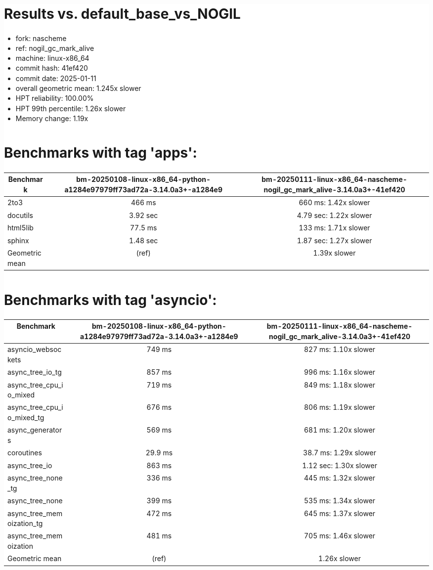 # Results vs. default_base_vs_NOGIL

- fork: nascheme
- ref: nogil_gc_mark_alive
- machine: linux-x86_64
- commit hash: 41ef420
- commit date: 2025-01-11
- overall geometric mean: 1.245x slower
- HPT reliability: 100.00%
- HPT 99th percentile: 1.26x slower
- Memory change: 1.19x

Benchmarks with tag 'apps':
===========================

| Benchmark      | bm-20250108-linux-x86_64-python-a1284e97979ff73ad72a-3.14.0a3+-a1284e9 | bm-20250111-linux-x86_64-nascheme-nogil_gc_mark_alive-3.14.0a3+-41ef420 |
|----------------|:----------------------------------------------------------------------:|:-----------------------------------------------------------------------:|
| 2to3           | 466 ms                                                                 | 660 ms: 1.42x slower                                                    |
| docutils       | 3.92 sec                                                               | 4.79 sec: 1.22x slower                                                  |
| html5lib       | 77.5 ms                                                                | 133 ms: 1.71x slower                                                    |
| sphinx         | 1.48 sec                                                               | 1.87 sec: 1.27x slower                                                  |
| Geometric mean | (ref)                                                                  | 1.39x slower                                                            |

Benchmarks with tag 'asyncio':
==============================

| Benchmark                  | bm-20250108-linux-x86_64-python-a1284e97979ff73ad72a-3.14.0a3+-a1284e9 | bm-20250111-linux-x86_64-nascheme-nogil_gc_mark_alive-3.14.0a3+-41ef420 |
|----------------------------|:----------------------------------------------------------------------:|:-----------------------------------------------------------------------:|
| asyncio_websockets         | 749 ms                                                                 | 827 ms: 1.10x slower                                                    |
| async_tree_io_tg           | 857 ms                                                                 | 996 ms: 1.16x slower                                                    |
| async_tree_cpu_io_mixed    | 719 ms                                                                 | 849 ms: 1.18x slower                                                    |
| async_tree_cpu_io_mixed_tg | 676 ms                                                                 | 806 ms: 1.19x slower                                                    |
| async_generators           | 569 ms                                                                 | 681 ms: 1.20x slower                                                    |
| coroutines                 | 29.9 ms                                                                | 38.7 ms: 1.29x slower                                                   |
| async_tree_io              | 863 ms                                                                 | 1.12 sec: 1.30x slower                                                  |
| async_tree_none_tg         | 336 ms                                                                 | 445 ms: 1.32x slower                                                    |
| async_tree_none            | 399 ms                                                                 | 535 ms: 1.34x slower                                                    |
| async_tree_memoization_tg  | 472 ms                                                                 | 645 ms: 1.37x slower                                                    |
| async_tree_memoization     | 481 ms                                                                 | 705 ms: 1.46x slower                                                    |
| Geometric mean             | (ref)                                                                  | 1.26x slower                                                            |
